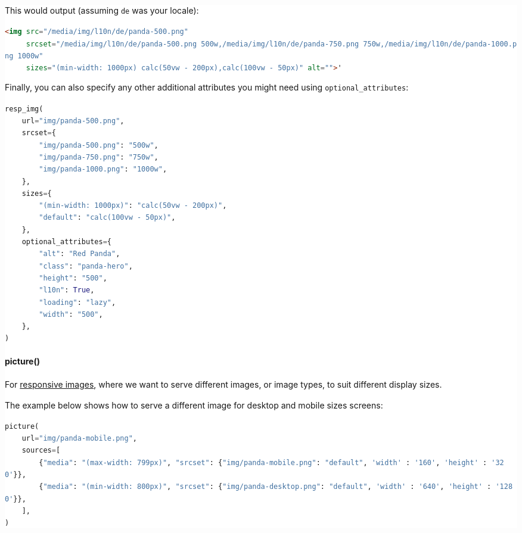 This would output (assuming `de` was your locale):

``` html
<img src="/media/img/l10n/de/panda-500.png"
     srcset="/media/img/l10n/de/panda-500.png 500w,/media/img/l10n/de/panda-750.png 750w,/media/img/l10n/de/panda-1000.png 1000w"
     sizes="(min-width: 1000px) calc(50vw - 200px),calc(100vw - 50px)" alt="">'
```

Finally, you can also specify any other additional attributes you might need using `optional_attributes`:

``` python
resp_img(
    url="img/panda-500.png",
    srcset={
        "img/panda-500.png": "500w",
        "img/panda-750.png": "750w",
        "img/panda-1000.png": "1000w",
    },
    sizes={
        "(min-width: 1000px)": "calc(50vw - 200px)",
        "default": "calc(100vw - 50px)",
    },
    optional_attributes={
        "alt": "Red Panda",
        "class": "panda-hero",
        "height": "500",
        "l10n": True,
        "loading": "lazy",
        "width": "500",
    },
)
```

#### picture()

For [responsive images](https://developer.mozilla.org/docs/Learn/HTML/Multimedia_and_embedding/Responsive_images), where we want to serve different images, or image types, to suit different display sizes.

The example below shows how to serve a different image for desktop and mobile sizes screens:

``` python
picture(
    url="img/panda-mobile.png",
    sources=[
        {"media": "(max-width: 799px)", "srcset": {"img/panda-mobile.png": "default", 'width' : '160', 'height' : '320'}},
        {"media": "(min-width: 800px)", "srcset": {"img/panda-desktop.png": "default", 'width' : '640', 'height' : '1280'}},
    ],
)
```
